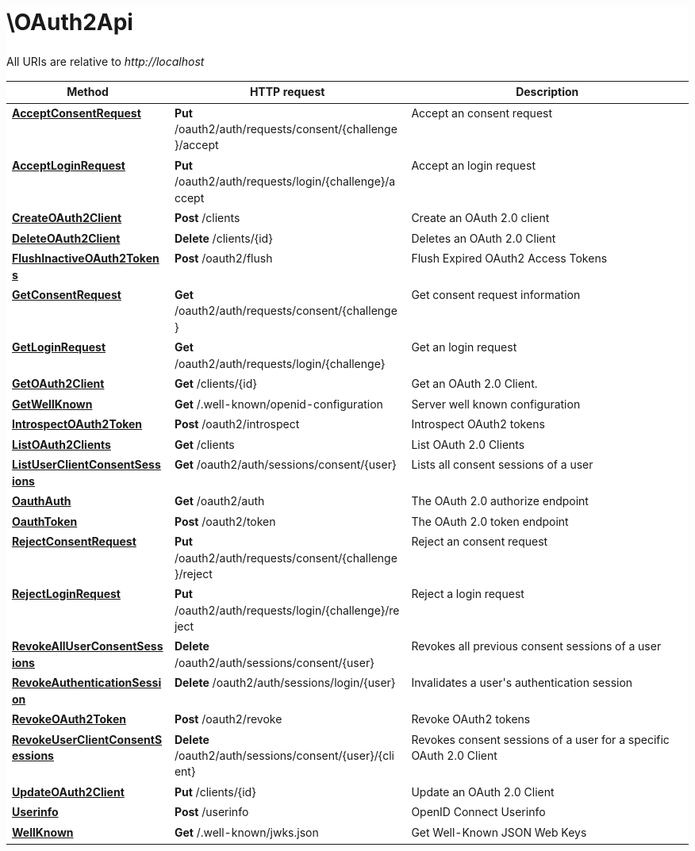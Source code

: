 # \OAuth2Api

All URIs are relative to *http://localhost*

Method | HTTP request | Description
------------- | ------------- | -------------
[**AcceptConsentRequest**](OAuth2Api.md#AcceptConsentRequest) | **Put** /oauth2/auth/requests/consent/{challenge}/accept | Accept an consent request
[**AcceptLoginRequest**](OAuth2Api.md#AcceptLoginRequest) | **Put** /oauth2/auth/requests/login/{challenge}/accept | Accept an login request
[**CreateOAuth2Client**](OAuth2Api.md#CreateOAuth2Client) | **Post** /clients | Create an OAuth 2.0 client
[**DeleteOAuth2Client**](OAuth2Api.md#DeleteOAuth2Client) | **Delete** /clients/{id} | Deletes an OAuth 2.0 Client
[**FlushInactiveOAuth2Tokens**](OAuth2Api.md#FlushInactiveOAuth2Tokens) | **Post** /oauth2/flush | Flush Expired OAuth2 Access Tokens
[**GetConsentRequest**](OAuth2Api.md#GetConsentRequest) | **Get** /oauth2/auth/requests/consent/{challenge} | Get consent request information
[**GetLoginRequest**](OAuth2Api.md#GetLoginRequest) | **Get** /oauth2/auth/requests/login/{challenge} | Get an login request
[**GetOAuth2Client**](OAuth2Api.md#GetOAuth2Client) | **Get** /clients/{id} | Get an OAuth 2.0 Client.
[**GetWellKnown**](OAuth2Api.md#GetWellKnown) | **Get** /.well-known/openid-configuration | Server well known configuration
[**IntrospectOAuth2Token**](OAuth2Api.md#IntrospectOAuth2Token) | **Post** /oauth2/introspect | Introspect OAuth2 tokens
[**ListOAuth2Clients**](OAuth2Api.md#ListOAuth2Clients) | **Get** /clients | List OAuth 2.0 Clients
[**ListUserClientConsentSessions**](OAuth2Api.md#ListUserClientConsentSessions) | **Get** /oauth2/auth/sessions/consent/{user} | Lists all consent sessions of a user
[**OauthAuth**](OAuth2Api.md#OauthAuth) | **Get** /oauth2/auth | The OAuth 2.0 authorize endpoint
[**OauthToken**](OAuth2Api.md#OauthToken) | **Post** /oauth2/token | The OAuth 2.0 token endpoint
[**RejectConsentRequest**](OAuth2Api.md#RejectConsentRequest) | **Put** /oauth2/auth/requests/consent/{challenge}/reject | Reject an consent request
[**RejectLoginRequest**](OAuth2Api.md#RejectLoginRequest) | **Put** /oauth2/auth/requests/login/{challenge}/reject | Reject a login request
[**RevokeAllUserConsentSessions**](OAuth2Api.md#RevokeAllUserConsentSessions) | **Delete** /oauth2/auth/sessions/consent/{user} | Revokes all previous consent sessions of a user
[**RevokeAuthenticationSession**](OAuth2Api.md#RevokeAuthenticationSession) | **Delete** /oauth2/auth/sessions/login/{user} | Invalidates a user&#39;s authentication session
[**RevokeOAuth2Token**](OAuth2Api.md#RevokeOAuth2Token) | **Post** /oauth2/revoke | Revoke OAuth2 tokens
[**RevokeUserClientConsentSessions**](OAuth2Api.md#RevokeUserClientConsentSessions) | **Delete** /oauth2/auth/sessions/consent/{user}/{client} | Revokes consent sessions of a user for a specific OAuth 2.0 Client
[**UpdateOAuth2Client**](OAuth2Api.md#UpdateOAuth2Client) | **Put** /clients/{id} | Update an OAuth 2.0 Client
[**Userinfo**](OAuth2Api.md#Userinfo) | **Post** /userinfo | OpenID Connect Userinfo
[**WellKnown**](OAuth2Api.md#WellKnown) | **Get** /.well-known/jwks.json | Get Well-Known JSON Web Keys

